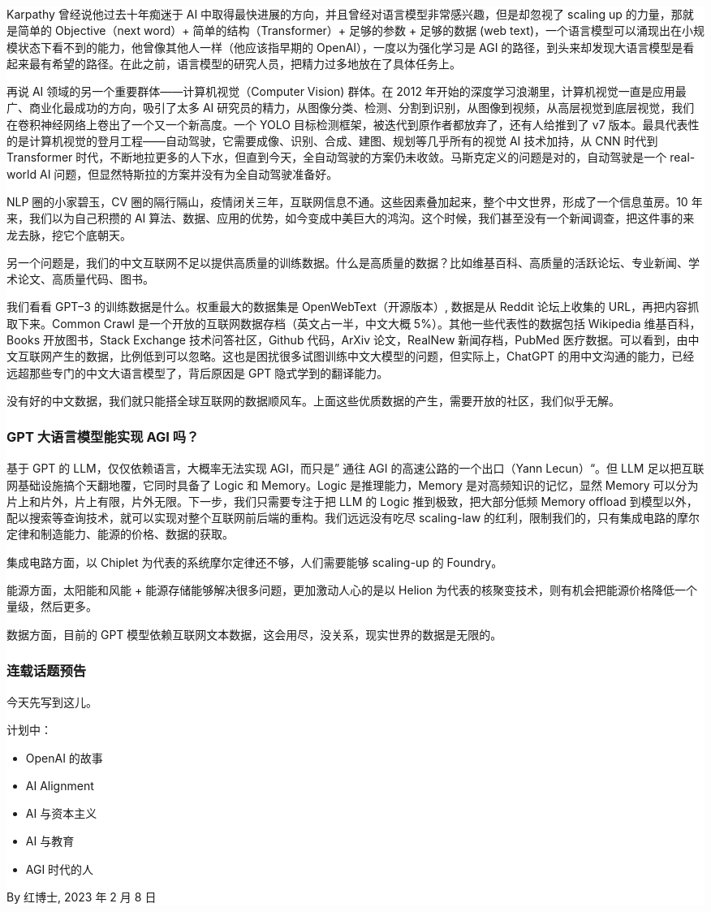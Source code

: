 Karpathy 曾经说他过去十年痴迷于 AI 中取得最快进展的方向，并且曾经对语言模型非常感兴趣，但是却忽视了 scaling up 的力量，那就是简单的 Objective（next word）+ 简单的结构（Transformer）+ 足够的参数 + 足够的数据 (web text)，一个语言模型可以涌现出在小规模状态下看不到的能力，他曾像其他人一样（他应该指早期的 OpenAI），一度以为强化学习是 AGI 的路径，到头来却发现大语言模型是看起来最有希望的路径。在此之前，语言模型的研究人员，把精力过多地放在了具体任务上。

再说 AI 领域的另一个重要群体——计算机视觉（Computer Vision) 群体。在 2012 年开始的深度学习浪潮里，计算机视觉一直是应用最广、商业化最成功的方向，吸引了太多 AI 研究员的精力，从图像分类、检测、分割到识别，从图像到视频，从高层视觉到底层视觉，我们在卷积神经网络上卷出了一个又一个新高度。一个 YOLO 目标检测框架，被迭代到原作者都放弃了，还有人给推到了 v7 版本。最具代表性的是计算机视觉的登月工程——自动驾驶，它需要成像、识别、合成、建图、规划等几乎所有的视觉 AI 技术加持，从 CNN 时代到 Transformer 时代，不断地拉更多的人下水，但直到今天，全自动驾驶的方案仍未收敛。马斯克定义的问题是对的，自动驾驶是一个 real-world AI 问题，但显然特斯拉的方案并没有为全自动驾驶准备好。

NLP 圈的小家碧玉，CV 圈的隔行隔山，疫情闭关三年，互联网信息不通。这些因素叠加起来，整个中文世界，形成了一个信息茧房。10 年来，我们以为自己积攒的 AI 算法、数据、应用的优势，如今变成中美巨大的鸿沟。这个时候，我们甚至没有一个新闻调查，把这件事的来龙去脉，挖它个底朝天。

另一个问题是，我们的中文互联网不足以提供高质量的训练数据。什么是高质量的数据？比如维基百科、高质量的活跃论坛、专业新闻、学术论文、高质量代码、图书。

我们看看 GPT–3 的训练数据是什么。权重最大的数据集是 OpenWebText（开源版本）, 数据是从 Reddit 论坛上收集的 URL，再把内容抓取下来。Common Crawl 是一个开放的互联网数据存档（英文占一半，中文大概 5%）。其他一些代表性的数据包括 Wikipedia 维基百科，Books 开放图书，Stack Exchange 技术问答社区，Github 代码，ArXiv 论文，RealNew 新闻存档，PubMed 医疗数据。可以看到，由中文互联网产生的数据，比例低到可以忽略。这也是困扰很多试图训练中文大模型的问题，但实际上，ChatGPT 的用中文沟通的能力，已经远超那些专门的中文大语言模型了，背后原因是 GPT 隐式学到的翻译能力。

没有好的中文数据，我们就只能搭全球互联网的数据顺风车。上面这些优质数据的产生，需要开放的社区，我们似乎无解。

### GPT 大语言模型能实现 AGI 吗？

基于 GPT 的 LLM，仅仅依赖语言，大概率无法实现 AGI，而只是” 通往 AGI 的高速公路的一个出口（Yann Lecun）“。但 LLM 足以把互联网基础设施搞个天翻地覆，它同时具备了 Logic 和 Memory。Logic 是推理能力，Memory 是对高频知识的记忆，显然 Memory 可以分为片上和片外，片上有限，片外无限。下一步，我们只需要专注于把 LLM 的 Logic 推到极致，把大部分低频 Memory offload 到模型以外，配以搜索等查询技术，就可以实现对整个互联网前后端的重构。我们远远没有吃尽 scaling-law 的红利，限制我们的，只有集成电路的摩尔定律和制造能力、能源的价格、数据的获取。

集成电路方面，以 Chiplet 为代表的系统摩尔定律还不够，人们需要能够 scaling-up 的 Foundry。

能源方面，太阳能和风能 + 能源存储能够解决很多问题，更加激动人心的是以 Helion 为代表的核聚变技术，则有机会把能源价格降低一个量级，然后更多。

数据方面，目前的 GPT 模型依赖互联网文本数据，这会用尽，没关系，现实世界的数据是无限的。

### 连载话题预告

今天先写到这儿。

计划中：

- OpenAI 的故事

- AI Alignment

- AI 与资本主义

- AI 与教育

- AGI 时代的人

By 红博士, 2023 年 2 月 8 日
